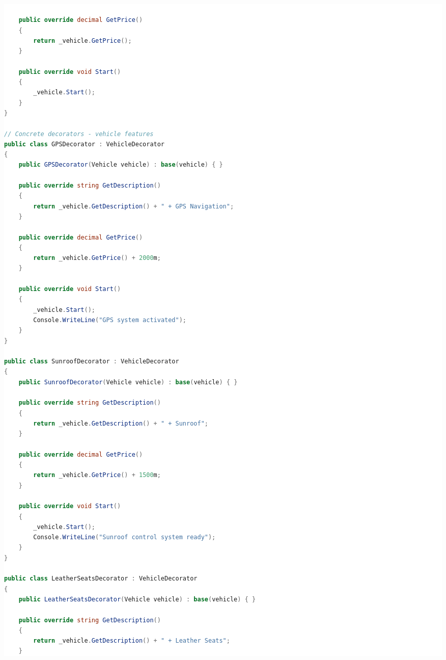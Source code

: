 ```csharp

    public override decimal GetPrice()
    {
        return _vehicle.GetPrice();
    }

    public override void Start()
    {
        _vehicle.Start();
    }
}

// Concrete decorators - vehicle features
public class GPSDecorator : VehicleDecorator
{
    public GPSDecorator(Vehicle vehicle) : base(vehicle) { }

    public override string GetDescription()
    {
        return _vehicle.GetDescription() + " + GPS Navigation";
    }

    public override decimal GetPrice()
    {
        return _vehicle.GetPrice() + 2000m;
    }

    public override void Start()
    {
        _vehicle.Start();
        Console.WriteLine("GPS system activated");
    }
}

public class SunroofDecorator : VehicleDecorator
{
    public SunroofDecorator(Vehicle vehicle) : base(vehicle) { }

    public override string GetDescription()
    {
        return _vehicle.GetDescription() + " + Sunroof";
    }

    public override decimal GetPrice()
    {
        return _vehicle.GetPrice() + 1500m;
    }

    public override void Start()
    {
        _vehicle.Start();
        Console.WriteLine("Sunroof control system ready");
    }
}

public class LeatherSeatsDecorator : VehicleDecorator
{
    public LeatherSeatsDecorator(Vehicle vehicle) : base(vehicle) { }

    public override string GetDescription()
    {
        return _vehicle.GetDescription() + " + Leather Seats";
    }
```